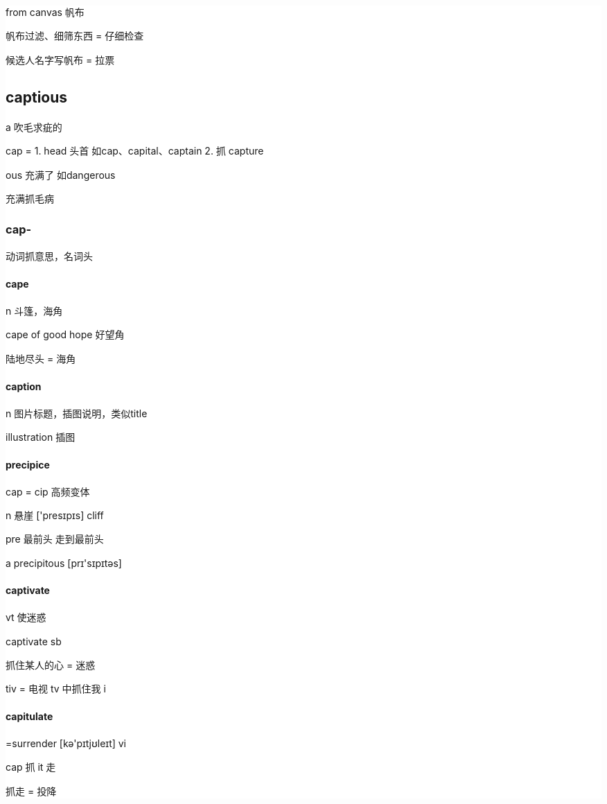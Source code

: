 from canvas 帆布

帆布过滤、细筛东西 = 仔细检查

候选人名字写帆布 = 拉票

## captious

a 吹毛求疵的 

cap = 1. head 头首 如cap、capital、captain 2. 抓 capture

ous 充满了 如dangerous

充满抓毛病

### cap-

动词抓意思，名词头

#### cape

n 斗篷，海角

cape of good hope 好望角

陆地尽头 = 海角

#### caption

n 图片标题，插图说明，类似title

illustration 插图

#### precipice

cap = cip 高频变体

n 悬崖 ['presɪpɪs] cliff

pre 最前头 走到最前头

a precipitous [prɪ'sɪpɪtəs]

#### captivate

vt 使迷惑

captivate sb

抓住某人的心 = 迷惑

tiv = 电视 tv 中抓住我 i

#### capitulate

=surrender [kə'pɪtjʊleɪt] vi

cap 抓 it 走

抓走 = 投降
